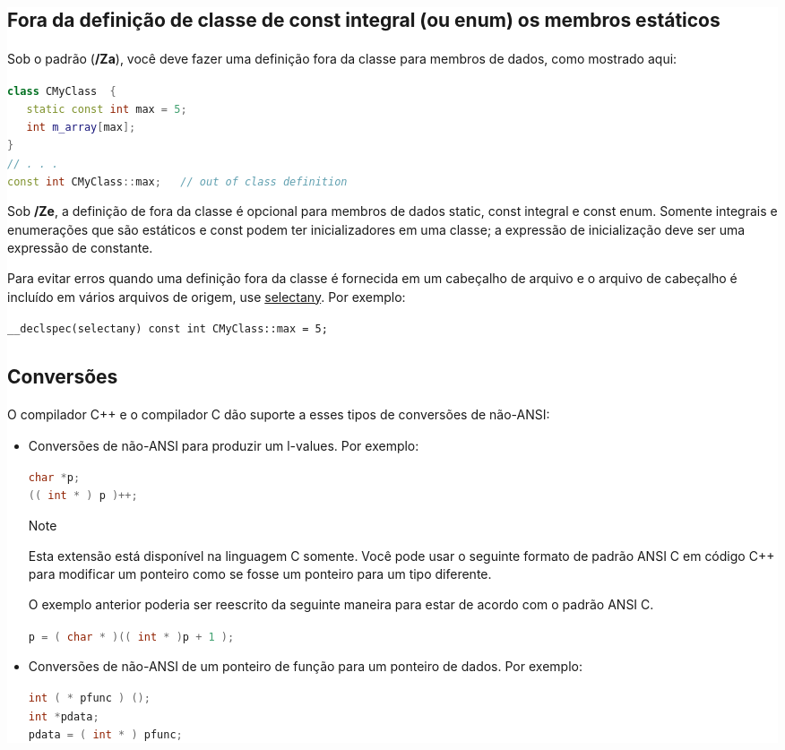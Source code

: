 ## <a name="out-of-class-definition-of-static-const-integral-or-enum-members"></a>Fora da definição de classe de const integral (ou enum) os membros estáticos

Sob o padrão (**/Za**), você deve fazer uma definição fora da classe para membros de dados, como mostrado aqui:

```cpp
class CMyClass  {
   static const int max = 5;
   int m_array[max];
}
// . . .
const int CMyClass::max;   // out of class definition
```

Sob **/Ze**, a definição de fora da classe é opcional para membros de dados static, const integral e const enum. Somente integrais e enumerações que são estáticos e const podem ter inicializadores em uma classe; a expressão de inicialização deve ser uma expressão de constante.

Para evitar erros quando uma definição fora da classe é fornecida em um cabeçalho de arquivo e o arquivo de cabeçalho é incluído em vários arquivos de origem, use [selectany](../../cpp/selectany.md). Por exemplo:

```cpp
__declspec(selectany) const int CMyClass::max = 5;
```

## <a name="casts"></a>Conversões

O compilador C++ e o compilador C dão suporte a esses tipos de conversões de não-ANSI:

- Conversões de não-ANSI para produzir um l-values. Por exemplo:

   ```C
   char *p;
   (( int * ) p )++;
   ```

   > [!NOTE]
   > Esta extensão está disponível na linguagem C somente. Você pode usar o seguinte formato de padrão ANSI C em código C++ para modificar um ponteiro como se fosse um ponteiro para um tipo diferente.

   O exemplo anterior poderia ser reescrito da seguinte maneira para estar de acordo com o padrão ANSI C.

   ```C
   p = ( char * )(( int * )p + 1 );
   ```

- Conversões de não-ANSI de um ponteiro de função para um ponteiro de dados. Por exemplo:

   ```C
   int ( * pfunc ) ();
   int *pdata;
   pdata = ( int * ) pfunc;
   ```
